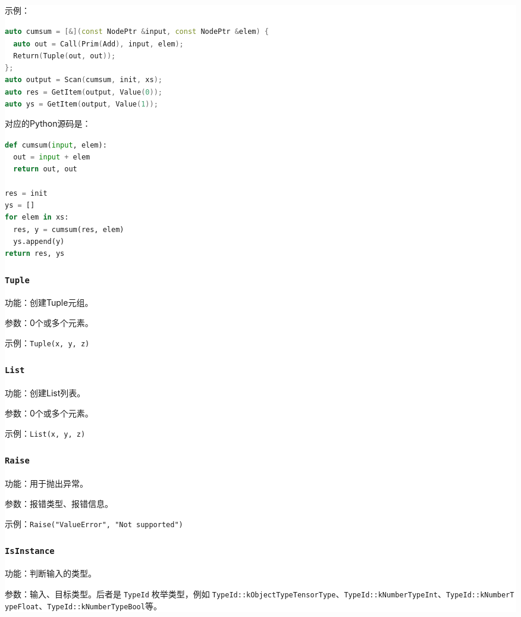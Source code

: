 示例：

```cpp
auto cumsum = [&](const NodePtr &input, const NodePtr &elem) {
  auto out = Call(Prim(Add), input, elem);
  Return(Tuple(out, out));
};
auto output = Scan(cumsum, init, xs);
auto res = GetItem(output, Value(0));
auto ys = GetItem(output, Value(1));
```

对应的Python源码是：

```python
def cumsum(input, elem):
  out = input + elem
  return out, out

res = init
ys = []
for elem in xs:
  res, y = cumsum(res, elem)
  ys.append(y)
return res, ys
```

### `Tuple`

功能：创建Tuple元组。

参数：0个或多个元素。

示例：`Tuple(x, y, z)`

### `List`

功能：创建List列表。

参数：0个或多个元素。

示例：`List(x, y, z)`

### `Raise`

功能：用于抛出异常。

参数：报错类型、报错信息。

示例：`Raise("ValueError", "Not supported")`

### `IsInstance`

功能：判断输入的类型。

参数：输入、目标类型。后者是 `TypeId` 枚举类型，例如 `TypeId::kObjectTypeTensorType`、`TypeId::kNumberTypeInt`、`TypeId::kNumberTypeFloat`、`TypeId::kNumberTypeBool`等。
